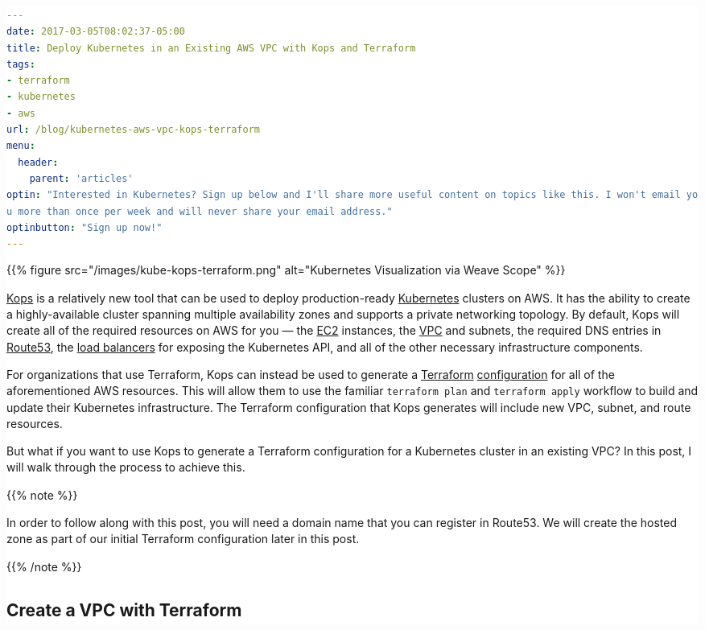 ```yaml
---
date: 2017-03-05T08:02:37-05:00
title: Deploy Kubernetes in an Existing AWS VPC with Kops and Terraform
tags:
- terraform
- kubernetes
- aws
url: /blog/kubernetes-aws-vpc-kops-terraform
menu:
  header:
    parent: 'articles'
optin: "Interested in Kubernetes? Sign up below and I'll share more useful content on topics like this. I won't email you more than once per week and will never share your email address."
optinbutton: "Sign up now!"
---
```


{{% figure src="/images/kube-kops-terraform.png" alt="Kubernetes Visualization via Weave Scope" %}}

[Kops](https://github.com/kubernetes/kops) is a relatively new tool that can be
used to deploy production-ready [Kubernetes](https://kubernetes.io/) clusters on
AWS. It has the ability to create a highly-available cluster spanning multiple
availability zones and supports a private networking topology. By default, Kops
will create all of the required resources on AWS for you &mdash;
the [EC2](https://aws.amazon.com/ec2/) instances,
the [VPC](https://aws.amazon.com/vpc/) and subnets, the required DNS entries
in [Route53](https://aws.amazon.com/route53/),
the [load balancers](https://aws.amazon.com/elasticloadbalancing/) for exposing
the Kubernetes API, and all of the other necessary infrastructure components.

For organizations that use Terraform, Kops can instead be used to generate
a
[Terraform](https://www.terraform.io/) [configuration](https://github.com/kubernetes/kops/blob/master/docs/terraform.md) for
all of the aforementioned AWS resources. This will allow them to use the
familiar `terraform plan` and `terraform apply` workflow to build and update
their Kubernetes infrastructure. The Terraform configuration that Kops generates
will include new VPC, subnet, and route resources.

But what if you want to use Kops to generate a Terraform configuration for a
Kubernetes cluster in an existing VPC? In this post, I will walk through the
process to achieve this.



{{% note %}}

In order to follow along with this post, you will need a domain name that you
can register in Route53. We will create the hosted zone as part of our initial
Terraform configuration later in this post.

{{% /note %}}

## Create a VPC with Terraform
